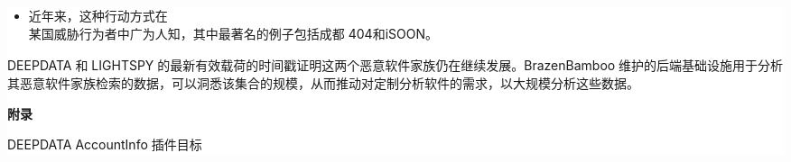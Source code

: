 - 近年来，这种行动方式在  
某国威胁行为者中广为人知，其中最著名的例子包括成都 404和iSOON。  
  
DEEPDATA 和 LIGHTSPY 的最新有效载荷的时间戳证明这两个恶意软件家族仍在继续发展。BrazenBamboo 维护的后端基础设施用于分析其恶意软件家族检索的数据，可以洞悉该集合的规模，从而推动对定制分析软件的需求，以大规模分析这些数据。  
  
**附录**  
  
DEEPDATA AccountInfo 插件目标  
  